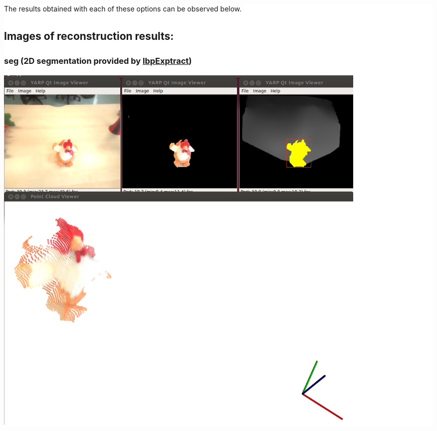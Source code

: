 The results obtained with each of these options can be observed below.


## Images of reconstruction results: 

### seg (2D segmentation provided by [lbpExptract](https://github.com/robotology/segmentation/tree/master/lbpExtract))
<img src="./figs/extSeg.png" width="700">
